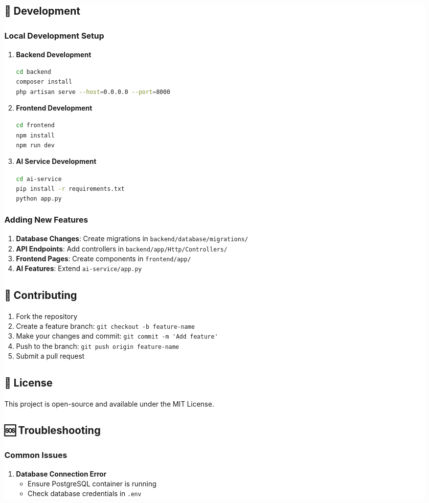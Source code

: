 ## 🚀 Development

### Local Development Setup

1. **Backend Development**
   ```bash
   cd backend
   composer install
   php artisan serve --host=0.0.0.0 --port=8000
   ```

2. **Frontend Development**
   ```bash
   cd frontend
   npm install
   npm run dev
   ```

3. **AI Service Development**
   ```bash
   cd ai-service
   pip install -r requirements.txt
   python app.py
   ```

### Adding New Features

1. **Database Changes**: Create migrations in `backend/database/migrations/`
2. **API Endpoints**: Add controllers in `backend/app/Http/Controllers/`
3. **Frontend Pages**: Create components in `frontend/app/`
4. **AI Features**: Extend `ai-service/app.py`

## 🤝 Contributing

1. Fork the repository
2. Create a feature branch: `git checkout -b feature-name`
3. Make your changes and commit: `git commit -m 'Add feature'`
4. Push to the branch: `git push origin feature-name`
5. Submit a pull request

## 📄 License

This project is open-source and available under the MIT License.

## 🆘 Troubleshooting

### Common Issues

1. **Database Connection Error**
   - Ensure PostgreSQL container is running
   - Check database credentials in `.env`

